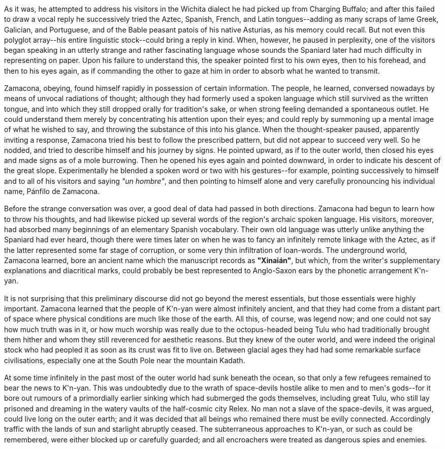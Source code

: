 As it was, he attempted to address his visitors in the Wichita dialect he had
picked up from Charging Buffalo; and after this failed to draw a vocal reply he successively
tried the Aztec, Spanish, French, and Latin tongues--adding as many scraps of lame Greek,
Galician, and Portuguese, and of the Bable peasant patois of his native Asturias, as his memory
could recall. But not even this polyglot array--his entire linguistic stock--could
bring a reply in kind. When, however, he paused in perplexity, one of the visitors began speaking
in an utterly strange and rather fascinating language whose sounds the Spaniard later had much
difficulty in representing on paper. Upon his failure to understand this, the speaker pointed
first to his own eyes, then to his forehead, and then to his eyes again, as if commanding the
other to gaze at him in order to absorb what he wanted to transmit.

Zamacona, obeying, found himself rapidly in possession of certain information.
The people, he learned, conversed nowadays by means of unvocal radiations of thought; although
they had formerly used a spoken language which still survived as the written tongue, and into
which they still dropped orally for tradition's sake, or when strong feeling demanded
a spontaneous outlet. He could understand them merely by concentrating his attention upon their
eyes; and could reply by summoning up a mental image of what he wished to say, and throwing
the substance of this into his glance. When the thought-speaker paused, apparently inviting
a response, Zamacona tried his best to follow the prescribed pattern, but did not appear to
succeed very well. So he nodded, and tried to describe himself and his journey by signs. He
pointed upward, as if to the outer world, then closed his eyes and made signs as of a mole burrowing.
Then he opened his eyes again and pointed downward, in order to indicate his descent of the
great slope. Experimentally he blended a spoken word or two with his gestures--for example,
pointing successively to himself and to all of his visitors and saying _"un hombre"_,
and then pointing to himself alone and very carefully pronouncing his individual name, Pánfilo
de Zamacona.

Before the strange conversation was over, a good deal of data had passed in
both directions. Zamacona had begun to learn how to throw his thoughts, and had likewise picked
up several words of the region's archaic spoken language. His visitors, moreover, had
absorbed many beginnings of an elementary Spanish vocabulary. Their own old language was utterly
unlike anything the Spaniard had ever heard, though there were times later on when he was to
fancy an infinitely remote linkage with the Aztec, as if the latter represented some far stage
of corruption, or some very thin infiltration of loan-words. The underground world, Zamacona
learned, bore an ancient name which the manuscript records as __"Xinaián"__,
but which, from the writer's supplementary explanations and diacritical marks, could probably
be best represented to Anglo-Saxon ears by the phonetic arrangement K'n-yan.

It is not surprising that this preliminary discourse did not go beyond the
merest essentials, but those essentials were highly important. Zamacona learned that the people
of K'n-yan were almost infinitely ancient, and that they had come from a distant part
of space where physical conditions are much like those of the earth. All this, of course, was
legend now; and one could not say how much truth was in it, or how much worship was really due
to the octopus-headed being Tulu who had traditionally brought them hither and whom they still
reverenced for aesthetic reasons. But they knew of the outer world, and were indeed the original
stock who had peopled it as soon as its crust was fit to live on. Between glacial ages they
had had some remarkable surface civilisations, especially one at the South Pole near the mountain
Kadath.

At some time infinitely in the past most of the outer world had sunk beneath
the ocean, so that only a few refugees remained to bear the news to K'n-yan. This was
undoubtedly due to the wrath of space-devils hostile alike to men and to men's gods--for
it bore out rumours of a primordially earlier sinking which had submerged the gods themselves,
including great Tulu, who still lay prisoned and dreaming in the watery vaults of the half-cosmic
city Relex. No man not a slave of the space-devils, it was argued, could live long on the outer
earth; and it was decided that all beings who remained there must be evilly connected. Accordingly
traffic with the lands of sun and starlight abruptly ceased. The subterraneous approaches to
K'n-yan, or such as could be remembered, were either blocked up or carefully guarded;
and all encroachers were treated as dangerous spies and enemies.
